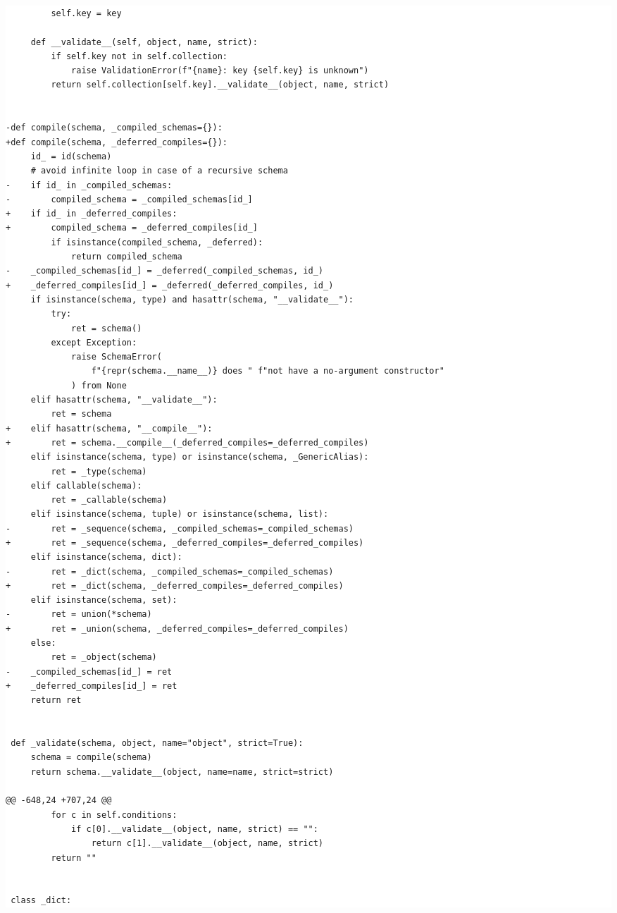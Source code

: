 ```
         self.key = key
 
     def __validate__(self, object, name, strict):
         if self.key not in self.collection:
             raise ValidationError(f"{name}: key {self.key} is unknown")
         return self.collection[self.key].__validate__(object, name, strict)
 
 
-def compile(schema, _compiled_schemas={}):
+def compile(schema, _deferred_compiles={}):
     id_ = id(schema)
     # avoid infinite loop in case of a recursive schema
-    if id_ in _compiled_schemas:
-        compiled_schema = _compiled_schemas[id_]
+    if id_ in _deferred_compiles:
+        compiled_schema = _deferred_compiles[id_]
         if isinstance(compiled_schema, _deferred):
             return compiled_schema
-    _compiled_schemas[id_] = _deferred(_compiled_schemas, id_)
+    _deferred_compiles[id_] = _deferred(_deferred_compiles, id_)
     if isinstance(schema, type) and hasattr(schema, "__validate__"):
         try:
             ret = schema()
         except Exception:
             raise SchemaError(
                 f"{repr(schema.__name__)} does " f"not have a no-argument constructor"
             ) from None
     elif hasattr(schema, "__validate__"):
         ret = schema
+    elif hasattr(schema, "__compile__"):
+        ret = schema.__compile__(_deferred_compiles=_deferred_compiles)
     elif isinstance(schema, type) or isinstance(schema, _GenericAlias):
         ret = _type(schema)
     elif callable(schema):
         ret = _callable(schema)
     elif isinstance(schema, tuple) or isinstance(schema, list):
-        ret = _sequence(schema, _compiled_schemas=_compiled_schemas)
+        ret = _sequence(schema, _deferred_compiles=_deferred_compiles)
     elif isinstance(schema, dict):
-        ret = _dict(schema, _compiled_schemas=_compiled_schemas)
+        ret = _dict(schema, _deferred_compiles=_deferred_compiles)
     elif isinstance(schema, set):
-        ret = union(*schema)
+        ret = _union(schema, _deferred_compiles=_deferred_compiles)
     else:
         ret = _object(schema)
-    _compiled_schemas[id_] = ret
+    _deferred_compiles[id_] = ret
     return ret
 
 
 def _validate(schema, object, name="object", strict=True):
     schema = compile(schema)
     return schema.__validate__(object, name=name, strict=strict)
 
@@ -648,24 +707,24 @@
         for c in self.conditions:
             if c[0].__validate__(object, name, strict) == "":
                 return c[1].__validate__(object, name, strict)
         return ""
 
 
 class _dict:
```